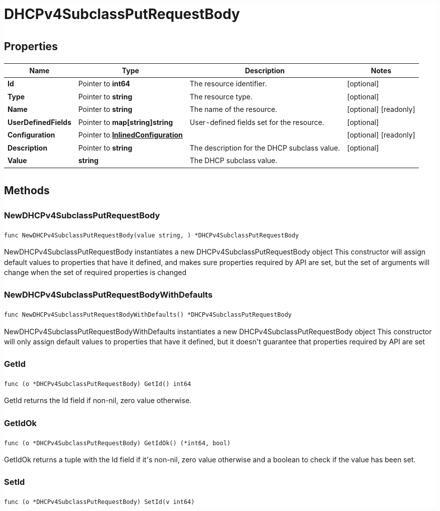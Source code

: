 # DHCPv4SubclassPutRequestBody

## Properties

Name | Type | Description | Notes
------------ | ------------- | ------------- | -------------
**Id** | Pointer to **int64** | The resource identifier. | [optional] 
**Type** | Pointer to **string** | The resource type. | [optional] 
**Name** | Pointer to **string** | The name of the resource. | [optional] [readonly] 
**UserDefinedFields** | Pointer to **map[string]string** | User-defined fields set for the resource. | [optional] 
**Configuration** | Pointer to [**InlinedConfiguration**](InlinedConfiguration.md) |  | [optional] [readonly] 
**Description** | Pointer to **string** | The description for the DHCP subclass value. | [optional] 
**Value** | **string** | The DHCP subclass value. | 

## Methods

### NewDHCPv4SubclassPutRequestBody

`func NewDHCPv4SubclassPutRequestBody(value string, ) *DHCPv4SubclassPutRequestBody`

NewDHCPv4SubclassPutRequestBody instantiates a new DHCPv4SubclassPutRequestBody object
This constructor will assign default values to properties that have it defined,
and makes sure properties required by API are set, but the set of arguments
will change when the set of required properties is changed

### NewDHCPv4SubclassPutRequestBodyWithDefaults

`func NewDHCPv4SubclassPutRequestBodyWithDefaults() *DHCPv4SubclassPutRequestBody`

NewDHCPv4SubclassPutRequestBodyWithDefaults instantiates a new DHCPv4SubclassPutRequestBody object
This constructor will only assign default values to properties that have it defined,
but it doesn't guarantee that properties required by API are set

### GetId

`func (o *DHCPv4SubclassPutRequestBody) GetId() int64`

GetId returns the Id field if non-nil, zero value otherwise.

### GetIdOk

`func (o *DHCPv4SubclassPutRequestBody) GetIdOk() (*int64, bool)`

GetIdOk returns a tuple with the Id field if it's non-nil, zero value otherwise
and a boolean to check if the value has been set.

### SetId

`func (o *DHCPv4SubclassPutRequestBody) SetId(v int64)`
